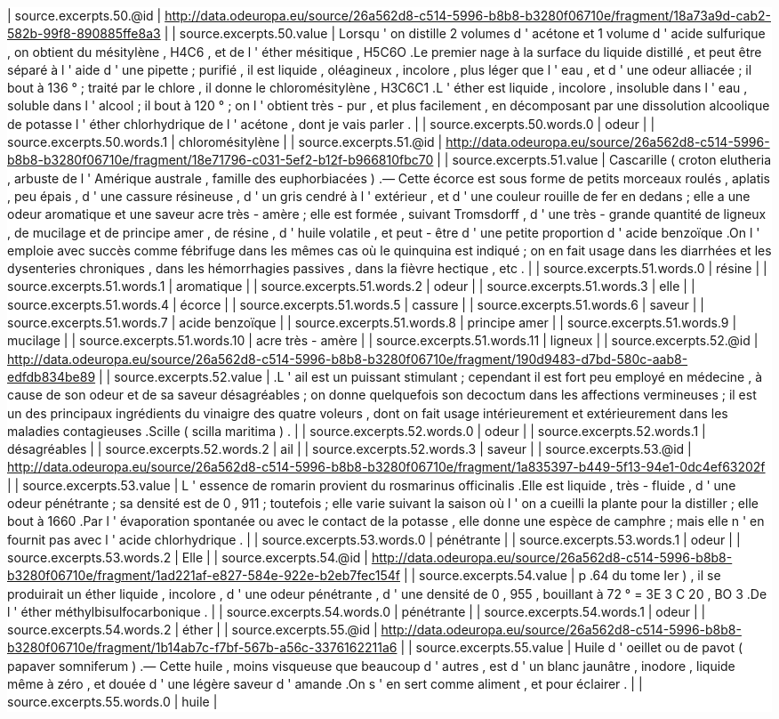 | source.excerpts.50.@id | http://data.odeuropa.eu/source/26a562d8-c514-5996-b8b8-b3280f06710e/fragment/18a73a9d-cab2-582b-99f8-890885ffe8a3 |
| source.excerpts.50.value | Lorsqu ' on distille 2 volumes d ' acétone et 1 volume d ' acide sulfurique , on obtient du mésitylène , H4C6 , et de l ' éther mésitique , H5C6O .Le premier nage à la surface du liquide distillé , et peut être séparé à l ' aide d ' une pipette ; purifié , il est liquide , oléagineux , incolore , plus léger que l ' eau , et d ' une odeur alliacée ; il bout à 136 ° ; traité par le chlore , il donne le chloromésitylène , H3C6C1 .L ' éther est liquide , incolore , insoluble dans l ' eau , soluble dans l ' alcool ; il bout à 120 ° ; on l ' obtient très - pur , et plus facilement , en décomposant par une dissolution alcoolique de potasse l ' éther chlorhydrique de l ' acétone , dont je vais parler . |
| source.excerpts.50.words.0 | odeur |
| source.excerpts.50.words.1 | chloromésitylène |
| source.excerpts.51.@id | http://data.odeuropa.eu/source/26a562d8-c514-5996-b8b8-b3280f06710e/fragment/18e71796-c031-5ef2-b12f-b966810fbc70 |
| source.excerpts.51.value | Cascarille ( croton elutheria , arbuste de l ' Amérique australe , famille des euphorbiacées ) .— Cette écorce est sous forme de petits morceaux roulés , aplatis , peu épais , d ' une cassure résineuse , d ' un gris cendré à l ' extérieur , et d ' une couleur rouille de fer en dedans ; elle a une odeur aromatique et une saveur acre très - amère ; elle est formée , suivant Tromsdorff , d ' une très - grande quantité de ligneux , de mucilage et de principe amer , de résine , d ' huile volatile , et peut - être d ' une petite proportion d ' acide benzoïque .On l ' emploie avec succès comme fébrifuge dans les mêmes cas où le quinquina est indiqué ; on en fait usage dans les diarrhées et les dysenteries chroniques , dans les hémorrhagies passives , dans la fièvre hectique , etc . |
| source.excerpts.51.words.0 | résine |
| source.excerpts.51.words.1 | aromatique |
| source.excerpts.51.words.2 | odeur |
| source.excerpts.51.words.3 | elle |
| source.excerpts.51.words.4 | écorce |
| source.excerpts.51.words.5 | cassure |
| source.excerpts.51.words.6 | saveur |
| source.excerpts.51.words.7 | acide benzoïque |
| source.excerpts.51.words.8 | principe amer |
| source.excerpts.51.words.9 | mucilage |
| source.excerpts.51.words.10 | acre très - amère |
| source.excerpts.51.words.11 | ligneux |
| source.excerpts.52.@id | http://data.odeuropa.eu/source/26a562d8-c514-5996-b8b8-b3280f06710e/fragment/190d9483-d7bd-580c-aab8-edfdb834be89 |
| source.excerpts.52.value | .L ' ail est un puissant stimulant ; cependant il est fort peu employé en médecine , à cause de son odeur et de sa saveur désagréables ; on donne quelquefois son decoctum dans les affections vermineuses ; il est un des principaux ingrédients du vinaigre des quatre voleurs , dont on fait usage intérieurement et extérieurement dans les maladies contagieuses .Scille ( scilla maritima ) . |
| source.excerpts.52.words.0 | odeur |
| source.excerpts.52.words.1 | désagréables |
| source.excerpts.52.words.2 | ail |
| source.excerpts.52.words.3 | saveur |
| source.excerpts.53.@id | http://data.odeuropa.eu/source/26a562d8-c514-5996-b8b8-b3280f06710e/fragment/1a835397-b449-5f13-94e1-0dc4ef63202f |
| source.excerpts.53.value | L ' essence de romarin provient du rosmarinus officinalis .Elle est liquide , très - fluide , d ' une odeur pénétrante ; sa densité est de 0 , 911 ; toutefois ; elle varie suivant la saison où l ' on a cueilli la plante pour la distiller ; elle bout à 1660 .Par l ' évaporation spontanée ou avec le contact de la potasse , elle donne une espèce de camphre ; mais elle n ' en fournit pas avec l ' acide chlorhydrique . |
| source.excerpts.53.words.0 | pénétrante |
| source.excerpts.53.words.1 | odeur |
| source.excerpts.53.words.2 | Elle |
| source.excerpts.54.@id | http://data.odeuropa.eu/source/26a562d8-c514-5996-b8b8-b3280f06710e/fragment/1ad221af-e827-584e-922e-b2eb7fec154f |
| source.excerpts.54.value | p .64 du tome Ier ) , il se produirait un éther liquide , incolore , d ' une odeur pénétrante , d ' une densité de 0 , 955 , bouillant à 72 ° = 3E 3 C 20 , BO 3 .De l ' éther méthylbisulfocarbonique . |
| source.excerpts.54.words.0 | pénétrante |
| source.excerpts.54.words.1 | odeur |
| source.excerpts.54.words.2 | éther |
| source.excerpts.55.@id | http://data.odeuropa.eu/source/26a562d8-c514-5996-b8b8-b3280f06710e/fragment/1b14ab7c-f7bf-567b-a56c-3376162211a6 |
| source.excerpts.55.value | Huile d ' oeillet ou de pavot ( papaver somniferum ) .— Cette huile , moins visqueuse que beaucoup d ' autres , est d ' un blanc jaunâtre , inodore , liquide même à zéro , et douée d ' une légère saveur d ' amande .On s ' en sert comme aliment , et pour éclairer . |
| source.excerpts.55.words.0 | huile |